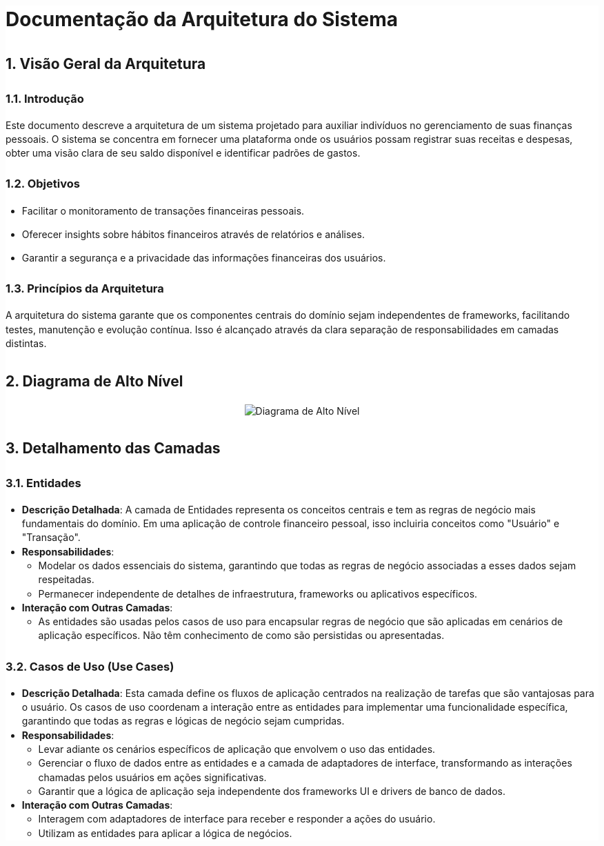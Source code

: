 # Documentação da Arquitetura do Sistema

## 1. Visão Geral da Arquitetura

### 1.1. Introdução

Este documento descreve a arquitetura de um sistema projetado para auxiliar indivíduos no gerenciamento de suas finanças pessoais. O sistema se concentra em fornecer uma plataforma onde os usuários possam registrar suas receitas e despesas, obter uma visão clara de seu saldo disponível e identificar padrões de gastos.

### 1.2. Objetivos

- Facilitar o monitoramento de transações financeiras pessoais.

- Oferecer insights sobre hábitos financeiros através de relatórios e análises.

- Garantir a segurança e a privacidade das informações financeiras dos usuários.

### 1.3. Princípios da Arquitetura

A arquitetura do sistema garante que os componentes centrais do domínio sejam independentes de frameworks, facilitando testes, manutenção e evolução contínua. Isso é alcançado através da clara separação de responsabilidades em camadas distintas.

## 2. Diagrama de Alto Nível

<div style="text-align: center;">
    <img src="../img/Diagrama de Alto Nível.svg" alt="Diagrama de Alto Nível" width="350">
</div>

## 3. Detalhamento das Camadas

### 3.1. Entidades

- **Descrição Detalhada**: A camada de Entidades representa os conceitos centrais e tem as regras de negócio mais fundamentais do domínio. Em uma aplicação de controle financeiro pessoal, isso incluiria conceitos como "Usuário" e "Transação".
- **Responsabilidades**:
  - Modelar os dados essenciais do sistema, garantindo que todas as regras de negócio associadas a esses dados sejam respeitadas.
  - Permanecer independente de detalhes de infraestrutura, frameworks ou aplicativos específicos.
- **Interação com Outras Camadas**:
  - As entidades são usadas pelos casos de uso para encapsular regras de negócio que são aplicadas em cenários de aplicação específicos. Não têm conhecimento de como são persistidas ou apresentadas.

### 3.2. Casos de Uso (Use Cases)

- **Descrição Detalhada**: Esta camada define os fluxos de aplicação centrados na realização de tarefas que são vantajosas para o usuário. Os casos de uso coordenam a interação entre as entidades para implementar uma funcionalidade específica, garantindo que todas as regras e lógicas de negócio sejam cumpridas.
- **Responsabilidades**:
  - Levar adiante os cenários específicos de aplicação que envolvem o uso das entidades.
  - Gerenciar o fluxo de dados entre as entidades e a camada de adaptadores de interface, transformando as interações chamadas pelos usuários em ações significativas.
  - Garantir que a lógica de aplicação seja independente dos frameworks UI e drivers de banco de dados.
- **Interação com Outras Camadas**:
  - Interagem com adaptadores de interface para receber e responder a ações do usuário.
  - Utilizam as entidades para aplicar a lógica de negócios.

